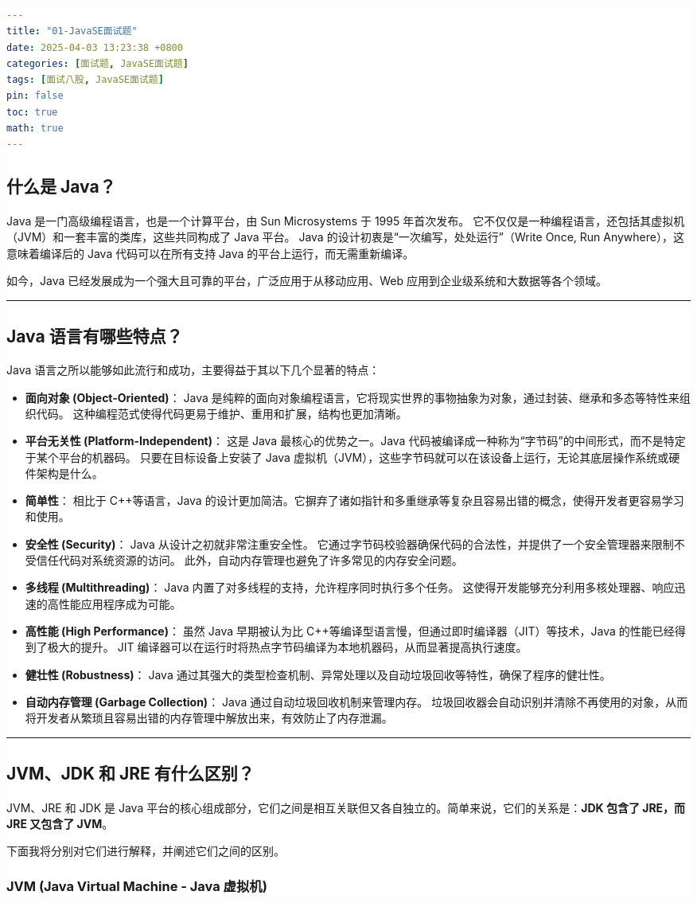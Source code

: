 ```yaml
---
title: "01-JavaSE面试题"
date: 2025-04-03 13:23:38 +0800
categories: [面试题, JavaSE面试题]
tags: [面试八股, JavaSE面试题]
pin: false
toc: true
math: true
---
```


## 什么是 Java？

Java 是一门高级编程语言，也是一个计算平台，由 Sun Microsystems 于 1995 年首次发布。 它不仅仅是一种编程语言，还包括其虚拟机（JVM）和一套丰富的类库，这些共同构成了 Java 平台。 Java 的设计初衷是“一次编写，处处运行”（Write Once, Run Anywhere），这意味着编译后的 Java 代码可以在所有支持 Java 的平台上运行，而无需重新编译。

如今，Java 已经发展成为一个强大且可靠的平台，广泛应用于从移动应用、Web 应用到企业级系统和大数据等各个领域。

---

## Java 语言有哪些特点？

Java 语言之所以能够如此流行和成功，主要得益于其以下几个显著的特点：

- **面向对象 (Object-Oriented)**： Java 是纯粹的面向对象编程语言，它将现实世界的事物抽象为对象，通过封装、继承和多态等特性来组织代码。 这种编程范式使得代码更易于维护、重用和扩展，结构也更加清晰。

- **平台无关性 (Platform-Independent)**： 这是 Java 最核心的优势之一。Java 代码被编译成一种称为“字节码”的中间形式，而不是特定于某个平台的机器码。 只要在目标设备上安装了 Java 虚拟机（JVM），这些字节码就可以在该设备上运行，无论其底层操作系统或硬件架构是什么。

- **简单性**： 相比于 C++等语言，Java 的设计更加简洁。它摒弃了诸如指针和多重继承等复杂且容易出错的概念，使得开发者更容易学习和使用。

- **安全性 (Security)**： Java 从设计之初就非常注重安全性。 它通过字节码校验器确保代码的合法性，并提供了一个安全管理器来限制不受信任代码对系统资源的访问。 此外，自动内存管理也避免了许多常见的内存安全问题。

- **多线程 (Multithreading)**： Java 内置了对多线程的支持，允许程序同时执行多个任务。 这使得开发能够充分利用多核处理器、响应迅速的高性能应用程序成为可能。

- **高性能 (High Performance)**： 虽然 Java 早期被认为比 C++等编译型语言慢，但通过即时编译器（JIT）等技术，Java 的性能已经得到了极大的提升。 JIT 编译器可以在运行时将热点字节码编译为本地机器码，从而显著提高执行速度。

- **健壮性 (Robustness)**： Java 通过其强大的类型检查机制、异常处理以及自动垃圾回收等特性，确保了程序的健壮性。

- **自动内存管理 (Garbage Collection)**： Java 通过自动垃圾回收机制来管理内存。 垃圾回收器会自动识别并清除不再使用的对象，从而将开发者从繁琐且容易出错的内存管理中解放出来，有效防止了内存泄漏。

---

## JVM、JDK 和 JRE 有什么区别？

JVM、JRE 和 JDK 是 Java 平台的核心组成部分，它们之间是相互关联但又各自独立的。简单来说，它们的关系是：**JDK 包含了 JRE，而 JRE 又包含了 JVM**。

下面我将分别对它们进行解释，并阐述它们之间的区别。

### JVM (Java Virtual Machine - Java 虚拟机)
